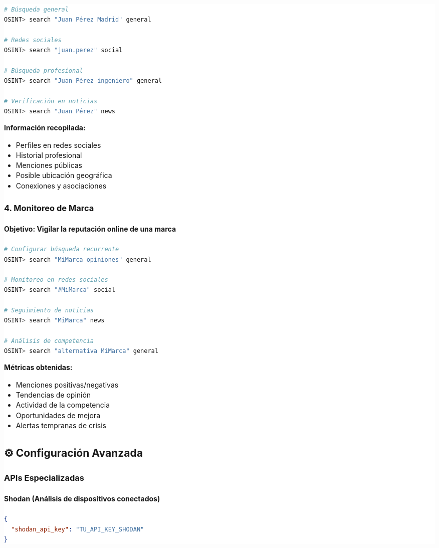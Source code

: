 ```bash
# Búsqueda general
OSINT> search "Juan Pérez Madrid" general

# Redes sociales
OSINT> search "juan.perez" social

# Búsqueda profesional
OSINT> search "Juan Pérez ingeniero" general

# Verificación en noticias
OSINT> search "Juan Pérez" news
```

**Información recopilada:**
- Perfiles en redes sociales
- Historial profesional
- Menciones públicas
- Posible ubicación geográfica
- Conexiones y asociaciones

### 4. Monitoreo de Marca

#### Objetivo: Vigilar la reputación online de una marca

```bash
# Configurar búsqueda recurrente
OSINT> search "MiMarca opiniones" general

# Monitoreo en redes sociales
OSINT> search "#MiMarca" social

# Seguimiento de noticias
OSINT> search "MiMarca" news

# Análisis de competencia
OSINT> search "alternativa MiMarca" general
```

**Métricas obtenidas:**
- Menciones positivas/negativas
- Tendencias de opinión
- Actividad de la competencia
- Oportunidades de mejora
- Alertas tempranas de crisis

## ⚙️ Configuración Avanzada

### APIs Especializadas

#### Shodan (Análisis de dispositivos conectados)
```json
{
  "shodan_api_key": "TU_API_KEY_SHODAN"
}
```
